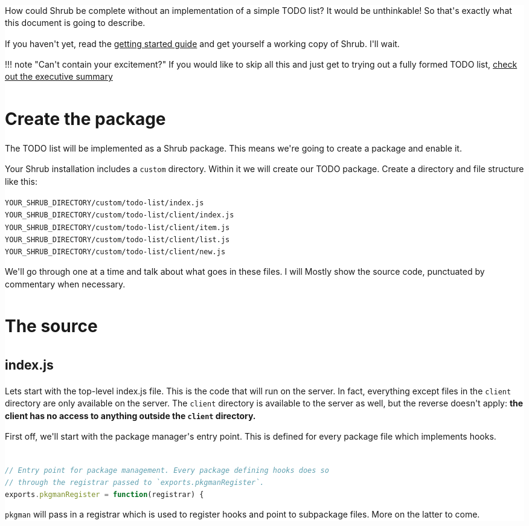 How could Shrub be complete without an implementation of a simple TODO list? It
would be unthinkable! So that's exactly what this document is going to
describe.

If you haven't yet, read the [getting started guide](guide/getting-started/)
and get yourself a working copy of Shrub. I'll wait.

!!! note "Can't contain your excitement?"
    If you would like to skip all this and just get to trying out a fully
    formed TODO list,
    [check out the executive summary](examples/todo-list/#executive-summary)

# Create the package

The TODO list will be implemented as a Shrub package. This means we're going to
create a package and enable it.

Your Shrub installation includes a `custom` directory. Within it we will create
our TODO package. Create a directory and file structure like this:

```bash
YOUR_SHRUB_DIRECTORY/custom/todo-list/index.js
YOUR_SHRUB_DIRECTORY/custom/todo-list/client/index.js
YOUR_SHRUB_DIRECTORY/custom/todo-list/client/item.js
YOUR_SHRUB_DIRECTORY/custom/todo-list/client/list.js
YOUR_SHRUB_DIRECTORY/custom/todo-list/client/new.js
```

We'll go through one at a time and talk about what goes in these files. I will
Mostly show the source code, punctuated by commentary when necessary.

<h1>The source</h1>

## index.js

Lets start with the top-level index.js file. This is the code that will run on
the server. In fact, everything except files in the `client` directory are only
available on the server. The `client` directory is available to the server as
well, but the reverse doesn't apply: **the client has no access to anything
outside the `client` directory.**

First off, we'll start with the package manager's entry point. This is defined
for every package file which implements hooks.

```javascript

// Entry point for package management. Every package defining hooks does so
// through the registrar passed to `exports.pkgmanRegister`.
exports.pkgmanRegister = function(registrar) {

```

`pkgman` will pass in a registrar which is used to register hooks and point to
subpackage files. More on the latter to come.
